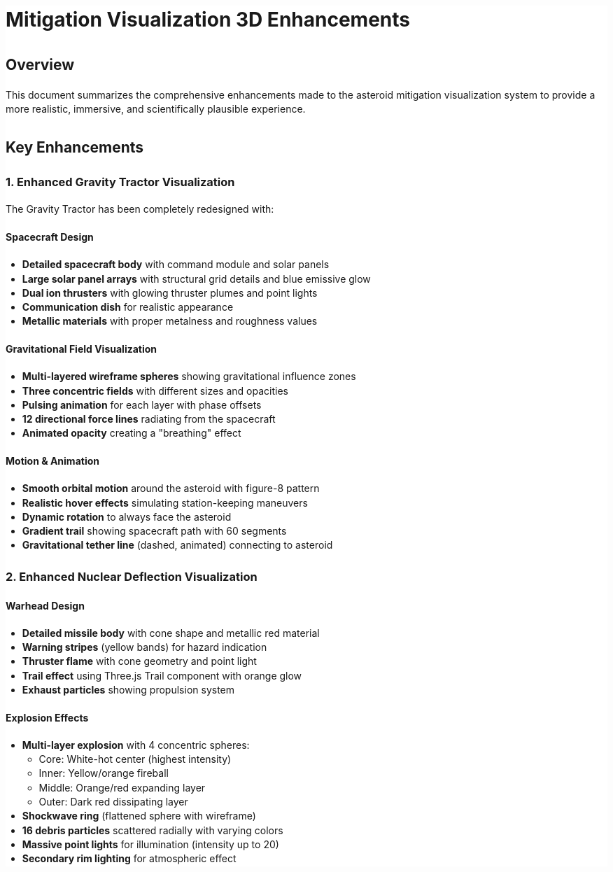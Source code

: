 # Mitigation Visualization 3D Enhancements

## Overview
This document summarizes the comprehensive enhancements made to the asteroid mitigation visualization system to provide a more realistic, immersive, and scientifically plausible experience.

## Key Enhancements

### 1. **Enhanced Gravity Tractor Visualization**
The Gravity Tractor has been completely redesigned with:

#### Spacecraft Design
- **Detailed spacecraft body** with command module and solar panels
- **Large solar panel arrays** with structural grid details and blue emissive glow
- **Dual ion thrusters** with glowing thruster plumes and point lights
- **Communication dish** for realistic appearance
- **Metallic materials** with proper metalness and roughness values

#### Gravitational Field Visualization
- **Multi-layered wireframe spheres** showing gravitational influence zones
- **Three concentric fields** with different sizes and opacities
- **Pulsing animation** for each layer with phase offsets
- **12 directional force lines** radiating from the spacecraft
- **Animated opacity** creating a "breathing" effect

#### Motion & Animation
- **Smooth orbital motion** around the asteroid with figure-8 pattern
- **Realistic hover effects** simulating station-keeping maneuvers
- **Dynamic rotation** to always face the asteroid
- **Gradient trail** showing spacecraft path with 60 segments
- **Gravitational tether line** (dashed, animated) connecting to asteroid

### 2. **Enhanced Nuclear Deflection Visualization**

#### Warhead Design
- **Detailed missile body** with cone shape and metallic red material
- **Warning stripes** (yellow bands) for hazard indication
- **Thruster flame** with cone geometry and point light
- **Trail effect** using Three.js Trail component with orange glow
- **Exhaust particles** showing propulsion system

#### Explosion Effects
- **Multi-layer explosion** with 4 concentric spheres:
  - Core: White-hot center (highest intensity)
  - Inner: Yellow/orange fireball
  - Middle: Orange/red expanding layer
  - Outer: Dark red dissipating layer
- **Shockwave ring** (flattened sphere with wireframe)
- **16 debris particles** scattered radially with varying colors
- **Massive point lights** for illumination (intensity up to 20)
- **Secondary rim lighting** for atmospheric effect
